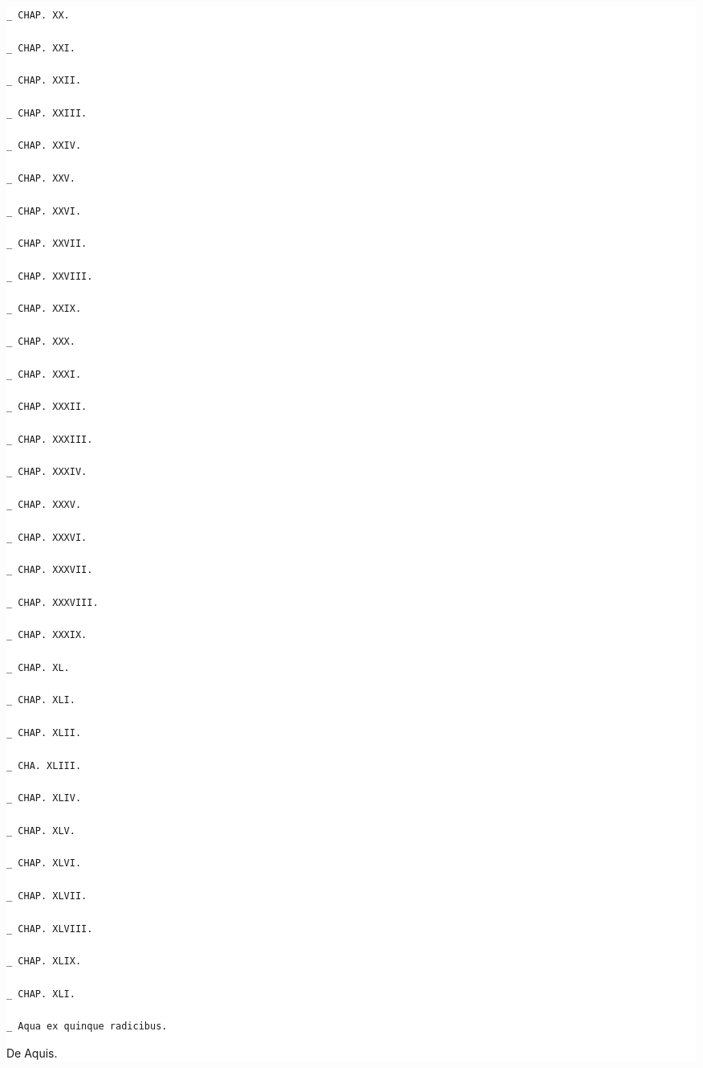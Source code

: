     _ CHAP. XX.

    _ CHAP. XXI.

    _ CHAP. XXII.

    _ CHAP. XXIII.

    _ CHAP. XXIV.

    _ CHAP. XXV.

    _ CHAP. XXVI.

    _ CHAP. XXVII.

    _ CHAP. XXVIII.

    _ CHAP. XXIX.

    _ CHAP. XXX.

    _ CHAP. XXXI.

    _ CHAP. XXXII.

    _ CHAP. XXXIII.

    _ CHAP. XXXIV.

    _ CHAP. XXXV.

    _ CHAP. XXXVI.

    _ CHAP. XXXVII.

    _ CHAP. XXXVIII.

    _ CHAP. XXXIX.

    _ CHAP. XL.

    _ CHAP. XLI.

    _ CHAP. XLII.

    _ CHA. XLIII.

    _ CHAP. XLIV.

    _ CHAP. XLV.

    _ CHAP. XLVI.

    _ CHAP. XLVII.

    _ CHAP. XLVIII.

    _ CHAP. XLIX.

    _ CHAP. XLI.

    _ Aqua ex quinque radicibus.
De Aquis.
